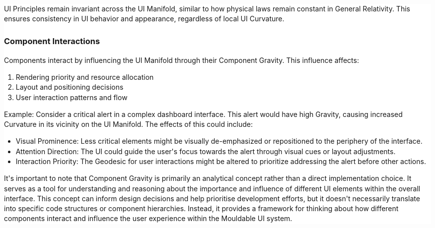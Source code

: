 UI Principles remain invariant across the UI Manifold, similar to how physical laws remain constant in General Relativity. This ensures consistency in UI behavior and appearance, regardless of local UI Curvature.

### Component Interactions

Components interact by influencing the UI Manifold through their Component Gravity. This influence affects:

1. Rendering priority and resource allocation
2. Layout and positioning decisions
3. User interaction patterns and flow

Example:
Consider a critical alert in a complex dashboard interface. This alert would have high Gravity, causing increased Curvature in its vicinity on the UI Manifold. The effects of this could include:

- Visual Prominence: Less critical elements might be visually de-emphasized or repositioned to the periphery of the interface.
- Attention Direction: The UI could guide the user's focus towards the alert through visual cues or layout adjustments.
- Interaction Priority: The Geodesic for user interactions might be altered to prioritize addressing the alert before other actions.

It's important to note that Component Gravity is primarily an analytical concept rather than a direct implementation choice. It serves as a tool for understanding and reasoning about the importance and influence of different UI elements within the overall interface. This concept can inform design decisions and help prioritise development efforts, but it doesn't necessarily translate into specific code structures or component hierarchies. Instead, it provides a framework for thinking about how different components interact and influence the user experience within the Mouldable UI system.
